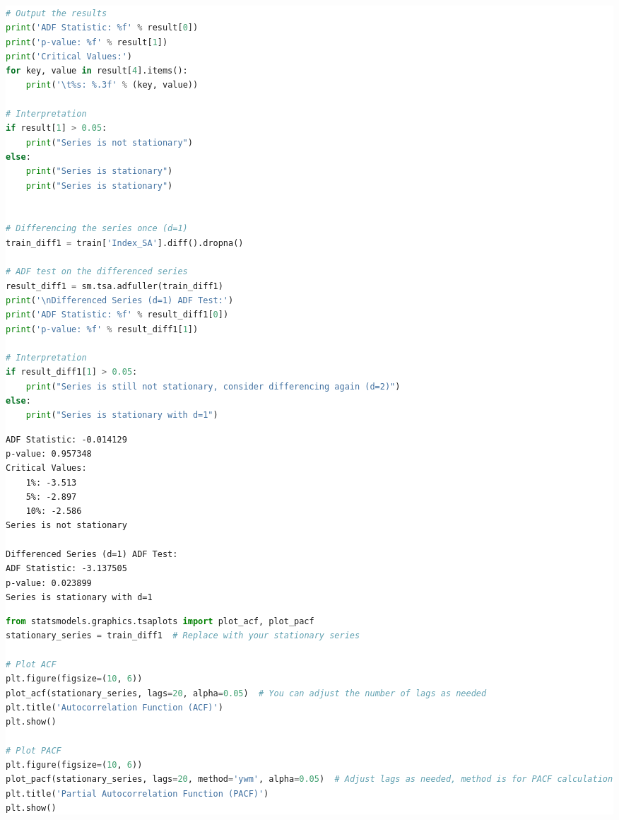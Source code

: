 ```python
# Output the results
print('ADF Statistic: %f' % result[0])
print('p-value: %f' % result[1])
print('Critical Values:')
for key, value in result[4].items():
    print('\t%s: %.3f' % (key, value))

# Interpretation
if result[1] > 0.05:
    print("Series is not stationary")
else:
    print("Series is stationary")
    print("Series is stationary")


# Differencing the series once (d=1)
train_diff1 = train['Index_SA'].diff().dropna()

# ADF test on the differenced series
result_diff1 = sm.tsa.adfuller(train_diff1)
print('\nDifferenced Series (d=1) ADF Test:')
print('ADF Statistic: %f' % result_diff1[0])
print('p-value: %f' % result_diff1[1])

# Interpretation
if result_diff1[1] > 0.05:
    print("Series is still not stationary, consider differencing again (d=2)")
else:
    print("Series is stationary with d=1")
```

    ADF Statistic: -0.014129
    p-value: 0.957348
    Critical Values:
    	1%: -3.513
    	5%: -2.897
    	10%: -2.586
    Series is not stationary
    
    Differenced Series (d=1) ADF Test:
    ADF Statistic: -3.137505
    p-value: 0.023899
    Series is stationary with d=1



```python
from statsmodels.graphics.tsaplots import plot_acf, plot_pacf
stationary_series = train_diff1  # Replace with your stationary series

# Plot ACF
plt.figure(figsize=(10, 6))
plot_acf(stationary_series, lags=20, alpha=0.05)  # You can adjust the number of lags as needed
plt.title('Autocorrelation Function (ACF)')
plt.show()

# Plot PACF
plt.figure(figsize=(10, 6))
plot_pacf(stationary_series, lags=20, method='ywm', alpha=0.05)  # Adjust lags as needed, method is for PACF calculation
plt.title('Partial Autocorrelation Function (PACF)')
plt.show()
```
